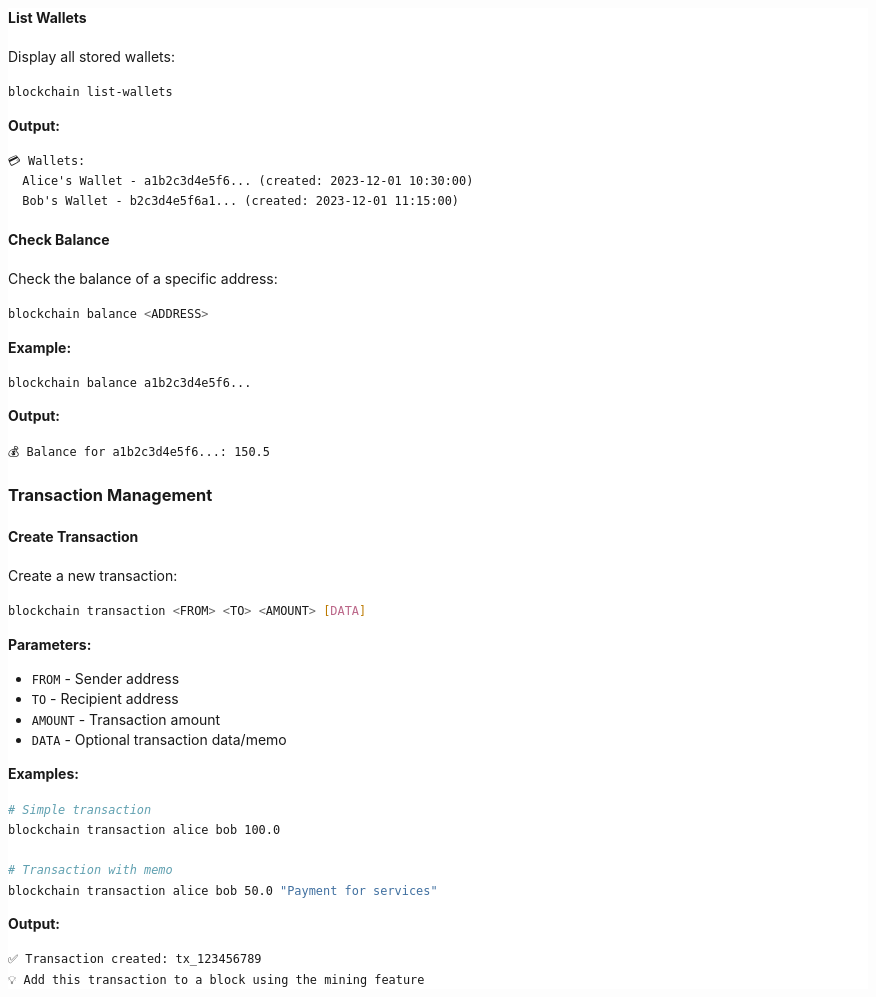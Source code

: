 #### List Wallets

Display all stored wallets:

```bash
blockchain list-wallets
```

**Output:**
```
💳 Wallets:
  Alice's Wallet - a1b2c3d4e5f6... (created: 2023-12-01 10:30:00)
  Bob's Wallet - b2c3d4e5f6a1... (created: 2023-12-01 11:15:00)
```

#### Check Balance

Check the balance of a specific address:

```bash
blockchain balance <ADDRESS>
```

**Example:**
```bash
blockchain balance a1b2c3d4e5f6...
```

**Output:**
```
💰 Balance for a1b2c3d4e5f6...: 150.5
```

### Transaction Management

#### Create Transaction

Create a new transaction:

```bash
blockchain transaction <FROM> <TO> <AMOUNT> [DATA]
```

**Parameters:**
- `FROM` - Sender address
- `TO` - Recipient address
- `AMOUNT` - Transaction amount
- `DATA` - Optional transaction data/memo

**Examples:**
```bash
# Simple transaction
blockchain transaction alice bob 100.0

# Transaction with memo
blockchain transaction alice bob 50.0 "Payment for services"
```

**Output:**
```
✅ Transaction created: tx_123456789
💡 Add this transaction to a block using the mining feature
```
